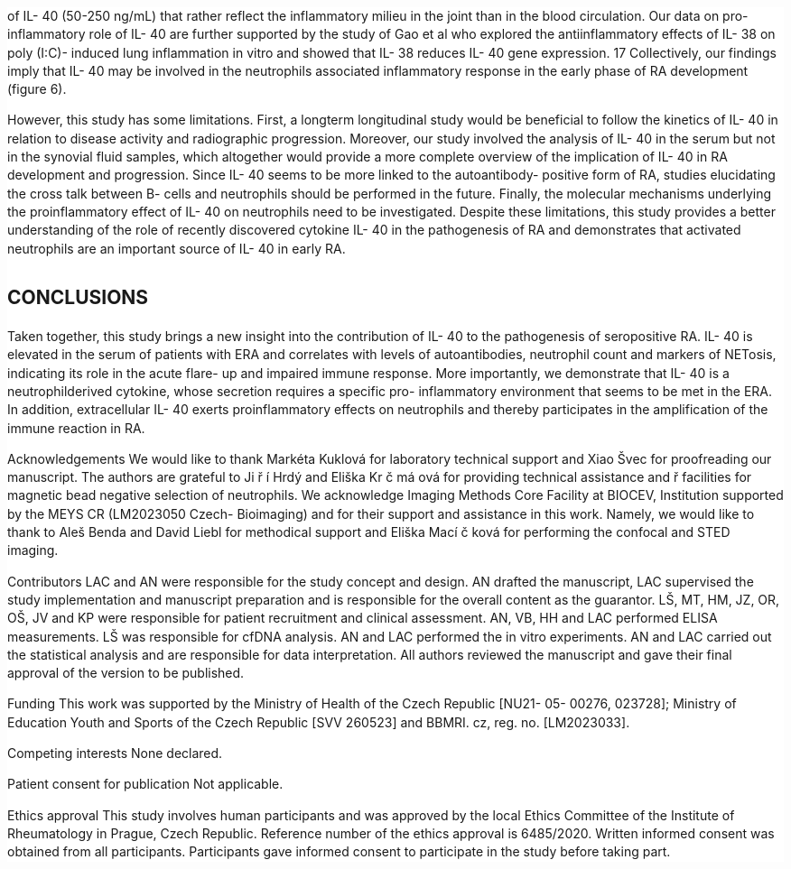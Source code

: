 of IL-  40 (50-250  ng/mL) that rather reflect the inflammatory milieu in the joint than in the blood circulation. Our data on pro-  inflammatory role of IL-  40 are further supported by the study of Gao et al who explored the antiinflammatory effects of IL-  38 on poly (I:C)-  induced lung inflammation  in  vitro  and  showed  that  IL-  38  reduces IL-  40 gene expression. 17 Collectively, our findings imply that IL-  40 may be involved in the neutrophils associated inflammatory response in the early phase of RA development (figure 6).

However, this study has some limitations. First, a longterm  longitudinal  study  would  be  beneficial  to  follow the  kinetics  of  IL-  40  in  relation  to  disease  activity  and radiographic progression. Moreover, our study involved the analysis of IL-  40 in the serum but not in the synovial  fluid  samples,  which  altogether  would  provide  a more complete overview of the implication of IL-  40 in RA  development  and  progression.  Since  IL-  40  seems to be more linked to the autoantibody-  positive form of RA,  studies  elucidating  the  cross  talk  between  B-  cells and  neutrophils  should  be  performed  in  the  future. Finally, the molecular mechanisms underlying the proinflammatory  effect  of  IL-  40  on  neutrophils  need  to be  investigated.  Despite  these  limitations,  this  study provides a better understanding of the role of recently discovered  cytokine  IL-  40  in  the  pathogenesis  of  RA and  demonstrates  that  activated  neutrophils  are  an important source of IL-  40 in early RA.

## CONCLUSIONS

Taken together, this study brings a new insight into the contribution of IL-  40 to the pathogenesis of seropositive RA. IL-  40 is elevated in the serum of patients with ERA and correlates with levels of autoantibodies, neutrophil count and markers of NETosis, indicating its role in the acute  flare-  up  and  impaired  immune  response.  More importantly, we demonstrate that IL-  40 is a neutrophilderived  cytokine,  whose  secretion  requires  a  specific pro-  inflammatory  environment  that  seems  to  be  met in  the  ERA. In addition, extracellular IL-  40 exerts proinflammatory effects on neutrophils and thereby participates in the amplification of the immune reaction in RA.

Acknowledgements We would like to thank Markéta Kuklová for laboratory technical support and Xiao Švec for proofreading our manuscript. The authors are grateful to Ji ř í Hrdý and Eliška Kr č má ová for providing technical assistance and ř facilities for magnetic bead negative selection of neutrophils. We acknowledge Imaging Methods Core Facility at BIOCEV, Institution supported by the MEYS CR (LM2023050 Czech-  Bioimaging) and for their support and assistance in this work. Namely, we would like to thank to Aleš Benda and David Liebl for methodical support and Eliška Mací č ková for performing the confocal and STED imaging.

Contributors LAC and AN were responsible for the study concept and design. AN drafted the manuscript, LAC supervised the study implementation and manuscript preparation and is responsible for the overall content as the guarantor. LŠ, MT, HM, JZ, OR, OŠ, JV and KP were responsible for patient recruitment and clinical assessment. AN, VB, HH and LAC performed ELISA measurements. LŠ was responsible for cfDNA analysis. AN and LAC performed the in vitro experiments. AN and LAC carried out the statistical analysis and are responsible for data interpretation. All authors reviewed the manuscript and gave their final approval of the version to be published.

Funding This work was supported by the Ministry of Health of the Czech Republic [NU21-  05-  00276, 023728]; Ministry of Education Youth and Sports of the Czech Republic [SVV 260523] and   BBMRI.  cz, reg. no. [LM2023033].

Competing interests None declared.

Patient consent for publication Not applicable.

Ethics approval This study involves human participants and was approved by the local Ethics Committee of the Institute of Rheumatology in Prague, Czech Republic. Reference number of the ethics approval is 6485/2020. Written informed consent was obtained from all participants. Participants gave informed consent to participate in the study before taking part.
